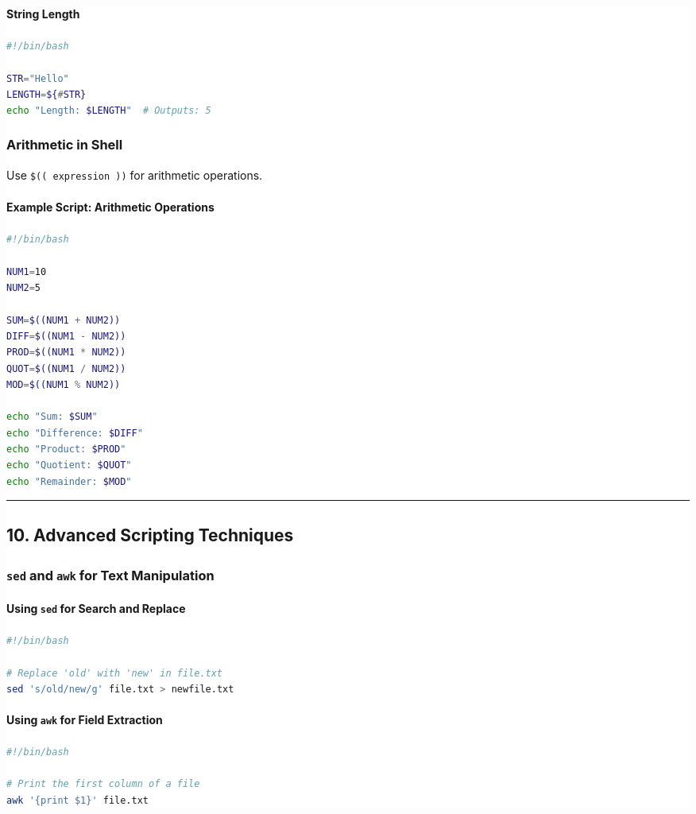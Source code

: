 #### **String Length**

```bash
#!/bin/bash

STR="Hello"
LENGTH=${#STR}
echo "Length: $LENGTH"  # Outputs: 5
```

### **Arithmetic in Shell**

Use `$(( expression ))` for arithmetic operations.

#### **Example Script: Arithmetic Operations**

```bash
#!/bin/bash

NUM1=10
NUM2=5

SUM=$((NUM1 + NUM2))
DIFF=$((NUM1 - NUM2))
PROD=$((NUM1 * NUM2))
QUOT=$((NUM1 / NUM2))
MOD=$((NUM1 % NUM2))

echo "Sum: $SUM"
echo "Difference: $DIFF"
echo "Product: $PROD"
echo "Quotient: $QUOT"
echo "Remainder: $MOD"
```

---

## **10. Advanced Scripting Techniques**

### **`sed` and `awk` for Text Manipulation**

#### **Using `sed` for Search and Replace**

```bash
#!/bin/bash

# Replace 'old' with 'new' in file.txt
sed 's/old/new/g' file.txt > newfile.txt
```

#### **Using `awk` for Field Extraction**

```bash
#!/bin/bash

# Print the first column of a file
awk '{print $1}' file.txt
```
